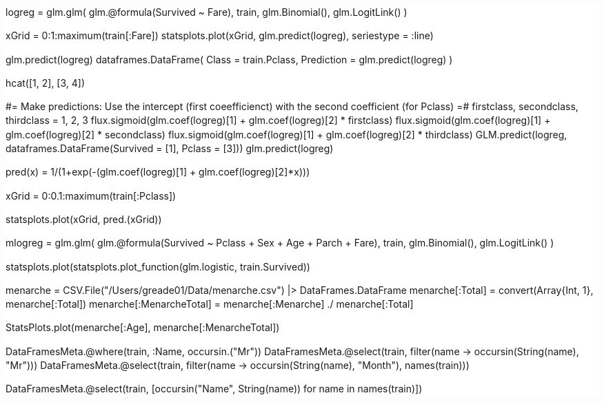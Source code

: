 logreg = glm.glm(
    glm.@formula(Survived ~ Fare),
    train,
    glm.Binomial(),
    glm.LogitLink()
)


xGrid = 0:1:maximum(train[:Fare])
statsplots.plot(xGrid, glm.predict(logreg), seriestype = :line)

glm.predict(logreg)
dataframes.DataFrame(
    Class = train.Pclass,
    Prediction = glm.predict(logreg)
)

hcat([1, 2], [3, 4])

#=
Make predictions: Use the intercept (first coeefficienct)
with the second coefficient (for Pclass)
=#
firstclass, secondclass, thirdclass = 1, 2, 3
flux.sigmoid(glm.coef(logreg)[1] + glm.coef(logreg)[2] * firstclass)
flux.sigmoid(glm.coef(logreg)[1] + glm.coef(logreg)[2] * secondclass)
flux.sigmoid(glm.coef(logreg)[1] + glm.coef(logreg)[2] * thirdclass)
GLM.predict(logreg, dataframes.DataFrame(Survived = [1], Pclass = [3]))
glm.predict(logreg)

pred(x) = 1/(1+exp(-(glm.coef(logreg)[1] + glm.coef(logreg)[2]*x)))

xGrid = 0:0.1:maximum(train[:Pclass])

statsplots.plot(xGrid, pred.(xGrid))

mlogreg = glm.glm(
    glm.@formula(Survived ~ Pclass + Sex + Age + Parch + Fare),
    train,
    glm.Binomial(),
    glm.LogitLink()
)


statsplots.plot(statsplots.plot_function(glm.logistic, train.Survived))


menarche = CSV.File("/Users/greade01/Data/menarche.csv") |> DataFrames.DataFrame
menarche[:Total] = convert(Array{Int, 1}, menarche[:Total])
menarche[:MenarcheTotal] = menarche[:Menarche] ./ menarche[:Total]

StatsPlots.plot(menarche[:Age], menarche[:MenarcheTotal])


DataFramesMeta.@where(train, :Name, occursin.("Mr"))
DataFramesMeta.@select(train, filter(name -> occursin(String(name), "Mr")))
DataFramesMeta.@select(train, filter(name -> occursin(String(name), "Month"), names(train)))

DataFramesMeta.@select(train, [occursin("Name", String(name)) for name in names(train)])
